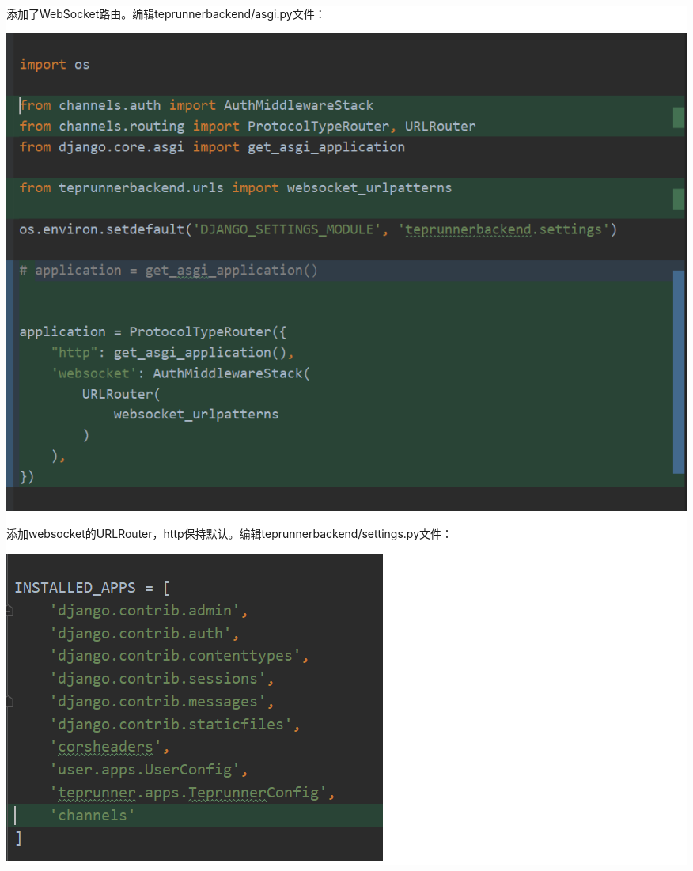 添加了WebSocket路由。编辑teprunnerbackend/asgi.py文件：

![](001006-【开源平台】teprunner测试平台Django引入pytest完整源码/image-20210330154520470.png)

添加websocket的URLRouter，http保持默认。编辑teprunnerbackend/settings.py文件：

![](001006-【开源平台】teprunner测试平台Django引入pytest完整源码/image-20210330154712011.png)
